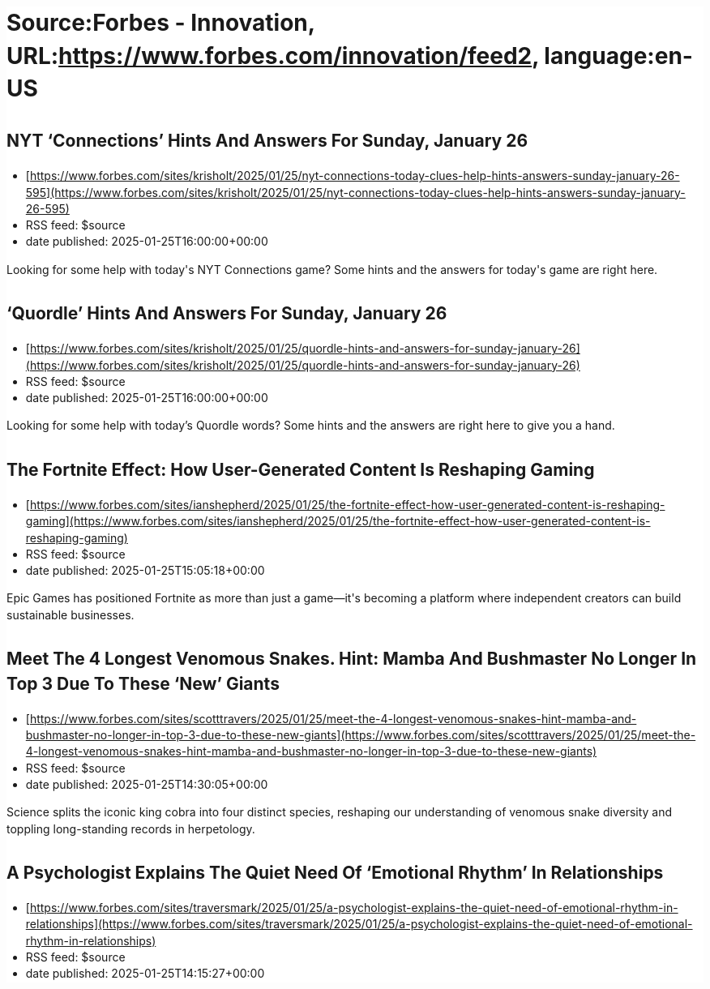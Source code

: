 # Source:Forbes - Innovation, URL:https://www.forbes.com/innovation/feed2, language:en-US

## NYT ‘Connections’ Hints And Answers For Sunday, January 26
 - [https://www.forbes.com/sites/krisholt/2025/01/25/nyt-connections-today-clues-help-hints-answers-sunday-january-26-595](https://www.forbes.com/sites/krisholt/2025/01/25/nyt-connections-today-clues-help-hints-answers-sunday-january-26-595)
 - RSS feed: $source
 - date published: 2025-01-25T16:00:00+00:00

Looking for some help with today's NYT Connections game? Some hints and the answers for today's game are right here.

## ‘Quordle’ Hints And Answers For Sunday, January 26
 - [https://www.forbes.com/sites/krisholt/2025/01/25/quordle-hints-and-answers-for-sunday-january-26](https://www.forbes.com/sites/krisholt/2025/01/25/quordle-hints-and-answers-for-sunday-january-26)
 - RSS feed: $source
 - date published: 2025-01-25T16:00:00+00:00

Looking for some help with today’s Quordle words? Some hints and the answers are right here to give you a hand.

## The Fortnite Effect: How User-Generated Content Is Reshaping Gaming
 - [https://www.forbes.com/sites/ianshepherd/2025/01/25/the-fortnite-effect-how-user-generated-content-is-reshaping-gaming](https://www.forbes.com/sites/ianshepherd/2025/01/25/the-fortnite-effect-how-user-generated-content-is-reshaping-gaming)
 - RSS feed: $source
 - date published: 2025-01-25T15:05:18+00:00

Epic Games has positioned Fortnite as more than just a game—it's becoming a platform where independent creators can build sustainable businesses.

## Meet The 4 Longest Venomous Snakes. Hint: Mamba And Bushmaster No Longer In Top 3 Due To These ‘New’ Giants
 - [https://www.forbes.com/sites/scotttravers/2025/01/25/meet-the-4-longest-venomous-snakes-hint-mamba-and-bushmaster-no-longer-in-top-3-due-to-these-new-giants](https://www.forbes.com/sites/scotttravers/2025/01/25/meet-the-4-longest-venomous-snakes-hint-mamba-and-bushmaster-no-longer-in-top-3-due-to-these-new-giants)
 - RSS feed: $source
 - date published: 2025-01-25T14:30:05+00:00

Science splits the iconic king cobra into four distinct species, reshaping our understanding of venomous snake diversity and toppling long-standing records in herpetology.

## A Psychologist Explains The Quiet Need Of ‘Emotional Rhythm’ In Relationships
 - [https://www.forbes.com/sites/traversmark/2025/01/25/a-psychologist-explains-the-quiet-need-of-emotional-rhythm-in-relationships](https://www.forbes.com/sites/traversmark/2025/01/25/a-psychologist-explains-the-quiet-need-of-emotional-rhythm-in-relationships)
 - RSS feed: $source
 - date published: 2025-01-25T14:15:27+00:00
